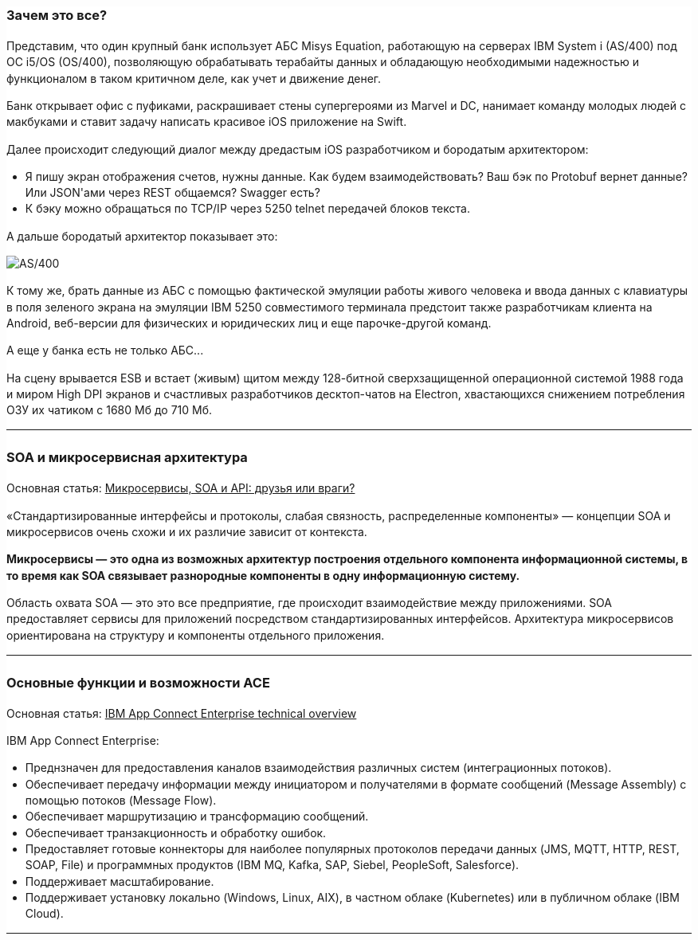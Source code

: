 ### Зачем это все?
Представим, что один крупный банк использует АБС Misys Equation, работающую на серверах IBM&nbsp;System&nbsp;i&nbsp;(AS/400) под ОС&nbsp;i5/OS&nbsp;(OS/400), позволяющую обрабатывать терабайты данных и обладающую необходимыми надежностью и функционалом в таком критичном деле, как учет и движение денег. 

Банк открывает офис с пуфиками, раскрашивает стены супергероями из Marvel и DC, нанимает команду молодых людей с макбуками и ставит задачу написать красивое iOS приложение на Swift.

Далее происходит следующий диалог между дредастым iOS разработчиком и бородатым архитектором:
- Я пишу экран отображения счетов, нужны данные. Как будем взаимодействовать? Ваш бэк по Protobuf вернет данные? Или JSON'ами через REST общаемся? Swagger есть?
- К бэку можно обращаться по TCP/IP через 5250&nbsp;telnet передачей блоков текста.

А дальше бородатый архитектор показывает это:

![AS/400](ibm-app-connect-enterprise/as400.jpg)

К тому же, брать данные из АБС с помощью фактической эмуляции работы живого человека и ввода данных с клавиатуры в поля зеленого экрана на эмуляции IBM&nbsp;5250 совместимого терминала предстоит также разработчикам клиента на Android, веб-версии для физических и юридических лиц и еще парочке-другой команд.

А еще у банка есть не только АБС...

На сцену врывается ESB и встает (живым) щитом между 128-битной сверхзащищенной операционной системой 1988 года и миром High&nbsp;DPI экранов и счастливых разработчиков десктоп-чатов на Electron, хвастающихся снижением потребления ОЗУ их чатиком с 1680 Мб до 710 Мб.

---

### SOA и микросервисная архитектура

Основная статья: [Микросервисы, SOA и API: друзья или враги?](https://www.ibm.com/developerworks/ru/library/1601_clark-trs/index.html)

«Стандартизированные интерфейсы и протоколы, слабая связность, распределенные компоненты» — концепции SOA и микросервисов очень схожи и их различие зависит от контекста.

**Микросервисы — это одна из возможных архитектур построения отдельного компонента информационной системы, в то время как SOA связывает разнородные компоненты в одну информационную систему.**

Область охвата SOA — это это все предприятие, где происходит взаимодействие между приложениями. SOA предоставляет сервисы для приложений посредством стандартизированных интерфейсов. Архитектура микросервисов ориентирована на структуру и компоненты отдельного приложения.

---

### Основные функции и возможности ACE

Основная статья: [IBM App Connect Enterprise technical overview](https://www.ibm.com/support/knowledgecenter/en/SSTTDS_11.0.0/com.ibm.etools.mft.doc/ab20551_.htm)

IBM App Connect Enterprise:
- Преднзначен для предоставления каналов взаимодействия различных систем (интеграционных потоков).
- Обеспечивает передачу информации между инициатором и получателями в формате сообщений (Message Assembly) с помощью потоков (Message Flow).
- Обеспечивает маршрутизацию и трансформацию сообщений.
- Обеспечивает транзакционность и обработку ошибок.
- Предоставляет готовые коннекторы для наиболее популярных протоколов передачи данных (JMS, MQTT, HTTP, REST, SOAP, File) и программных продуктов (IBM&nbsp;MQ, Kafka, SAP, Siebel, PeopleSoft, Salesforce).
- Поддерживает масштабирование.
- Поддерживает установку локально (Windows, Linux, AIX), в частном облаке (Kubernetes) или в публичном облаке (IBM Cloud).

---